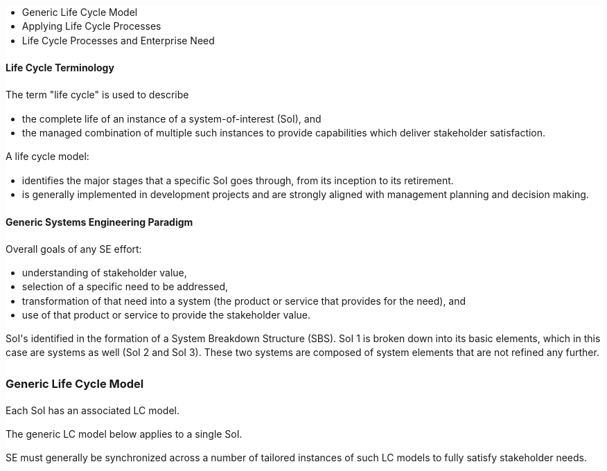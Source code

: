 * Generic Life Cycle Model
* Applying Life Cycle Processes
* Life Cycle Processes and Enterprise Need

#### Life Cycle Terminology

The term "life cycle" is used to describe

* the complete life of an instance of a system-of-interest (SoI), and
* the managed combination of multiple such instances to provide capabilities which deliver stakeholder satisfaction.

A life cycle model:

* identifies the major stages that a specific SoI goes through, from its inception to its retirement.
* is generally implemented in development projects and are strongly aligned with management planning and decision making.

#### Generic Systems Engineering Paradigm

Overall goals of any SE effort:

* understanding of stakeholder value,
* selection of a specific need to be addressed,
* transformation of that need into a system (the product or service that provides for the need), and
* use of that product or service to provide the stakeholder value.

SoI's identified in the formation of a System Breakdown Structure (SBS).
SoI 1 is broken down into its basic elements, which in this case are systems as well (SoI 2 and SoI 3).
These two systems are composed of system elements that are not refined any further.

### Generic Life Cycle Model

Each SoI has an associated LC model.

The generic LC model below applies to a single SoI.

SE must generally be synchronized across a number of tailored instances of such LC models to fully satisfy stakeholder needs.

